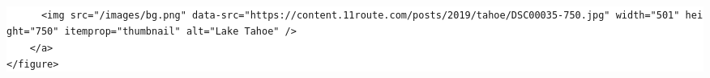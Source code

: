          <img src="/images/bg.png" data-src="https://content.11route.com/posts/2019/tahoe/DSC00035-750.jpg" width="501" height="750" itemprop="thumbnail" alt="Lake Tahoe" />
        </a>
    </figure>
  </div>
  
  <figure itemprop="associatedMedia" itemscope itemtype="http://schema.org/ImageObject">
    <a href="https://content.11route.com/posts/2019/tahoe/DSC00043-3000.jpg" itemprop="contentUrl" data-size="3000x2004">